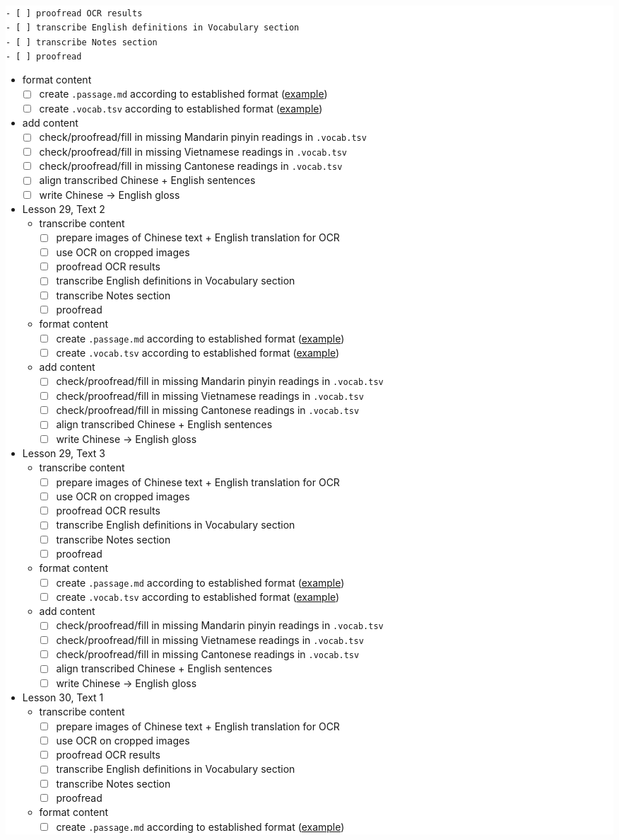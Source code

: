     - [ ] proofread OCR results
    - [ ] transcribe English definitions in Vocabulary section
    - [ ] transcribe Notes section
    - [ ] proofread
  - format content
    - [ ] create `.passage.md` according to established format ([example](./texts/brandt-ch01-1.passage.md))
    - [ ] create `.vocab.tsv` according to established format ([example](./texts/brandt-ch01-1.vocab.tsv))
  - add content
    - [ ] check/proofread/fill in missing Mandarin pinyin readings in `.vocab.tsv`
    - [ ] check/proofread/fill in missing Vietnamese readings in `.vocab.tsv`
    - [ ] check/proofread/fill in missing Cantonese readings in `.vocab.tsv`
    - [ ] align transcribed Chinese + English sentences
    - [ ] write Chinese -> English gloss
- Lesson 29, Text 2
  - transcribe content
    - [ ] prepare images of Chinese text + English translation for OCR
    - [ ] use OCR on cropped images
    - [ ] proofread OCR results
    - [ ] transcribe English definitions in Vocabulary section
    - [ ] transcribe Notes section
    - [ ] proofread
  - format content
    - [ ] create `.passage.md` according to established format ([example](./texts/brandt-ch01-1.passage.md))
    - [ ] create `.vocab.tsv` according to established format ([example](./texts/brandt-ch01-1.vocab.tsv))
  - add content
    - [ ] check/proofread/fill in missing Mandarin pinyin readings in `.vocab.tsv`
    - [ ] check/proofread/fill in missing Vietnamese readings in `.vocab.tsv`
    - [ ] check/proofread/fill in missing Cantonese readings in `.vocab.tsv`
    - [ ] align transcribed Chinese + English sentences
    - [ ] write Chinese -> English gloss
- Lesson 29, Text 3
  - transcribe content
    - [ ] prepare images of Chinese text + English translation for OCR
    - [ ] use OCR on cropped images
    - [ ] proofread OCR results
    - [ ] transcribe English definitions in Vocabulary section
    - [ ] transcribe Notes section
    - [ ] proofread
  - format content
    - [ ] create `.passage.md` according to established format ([example](./texts/brandt-ch01-1.passage.md))
    - [ ] create `.vocab.tsv` according to established format ([example](./texts/brandt-ch01-1.vocab.tsv))
  - add content
    - [ ] check/proofread/fill in missing Mandarin pinyin readings in `.vocab.tsv`
    - [ ] check/proofread/fill in missing Vietnamese readings in `.vocab.tsv`
    - [ ] check/proofread/fill in missing Cantonese readings in `.vocab.tsv`
    - [ ] align transcribed Chinese + English sentences
    - [ ] write Chinese -> English gloss
- Lesson 30, Text 1
  - transcribe content
    - [ ] prepare images of Chinese text + English translation for OCR
    - [ ] use OCR on cropped images
    - [ ] proofread OCR results
    - [ ] transcribe English definitions in Vocabulary section
    - [ ] transcribe Notes section
    - [ ] proofread
  - format content
    - [ ] create `.passage.md` according to established format ([example](./texts/brandt-ch01-1.passage.md))